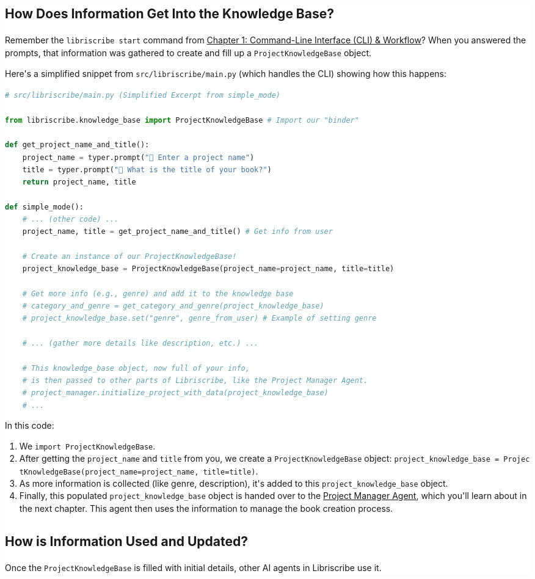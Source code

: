 ## How Does Information Get Into the Knowledge Base?

Remember the `libriscribe start` command from [Chapter 1: Command-Line Interface (CLI) & Workflow](01_command_line_interface__cli____workflow_.md)? When you answered the prompts, that information was gathered to create and fill up a `ProjectKnowledgeBase` object.

Here's a simplified snippet from `src/libriscribe/main.py` (which handles the CLI) showing how this happens:

```python
# src/libriscribe/main.py (Simplified Excerpt from simple_mode)

from libriscribe.knowledge_base import ProjectKnowledgeBase # Import our "binder"

def get_project_name_and_title():
    project_name = typer.prompt("📁 Enter a project name")
    title = typer.prompt("📕 What is the title of your book?")
    return project_name, title

def simple_mode():
    # ... (other code) ...
    project_name, title = get_project_name_and_title() # Get info from user

    # Create an instance of our ProjectKnowledgeBase!
    project_knowledge_base = ProjectKnowledgeBase(project_name=project_name, title=title)

    # Get more info (e.g., genre) and add it to the knowledge base
    # category_and_genre = get_category_and_genre(project_knowledge_base) 
    # project_knowledge_base.set("genre", genre_from_user) # Example of setting genre

    # ... (gather more details like description, etc.) ...

    # This knowledge_base object, now full of your info,
    # is then passed to other parts of Libriscribe, like the Project Manager Agent.
    # project_manager.initialize_project_with_data(project_knowledge_base)
    # ...
```

In this code:
1.  We `import ProjectKnowledgeBase`.
2.  After getting the `project_name` and `title` from you, we create a `ProjectKnowledgeBase` object: `project_knowledge_base = ProjectKnowledgeBase(project_name=project_name, title=title)`.
3.  As more information is collected (like genre, description), it's added to this `project_knowledge_base` object.
4.  Finally, this populated `project_knowledge_base` object is handed over to the [Project Manager Agent](03_project_manager_agent_.md), which you'll learn about in the next chapter. This agent then uses the information to manage the book creation process.

## How is Information Used and Updated?

Once the `ProjectKnowledgeBase` is filled with initial details, other AI agents in Libriscribe use it.
